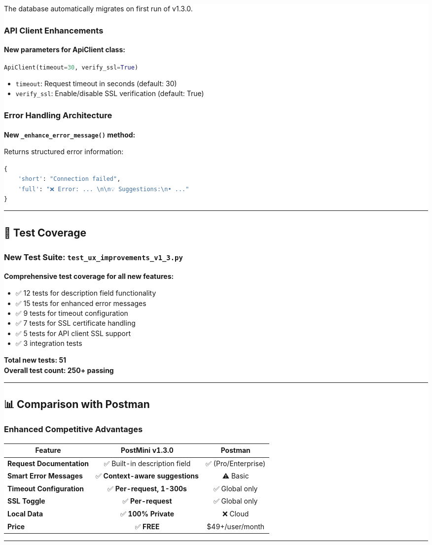 The database automatically migrates on first run of v1.3.0.

### API Client Enhancements
**New parameters for ApiClient class:**

```python
ApiClient(timeout=30, verify_ssl=True)
```

- `timeout`: Request timeout in seconds (default: 30)
- `verify_ssl`: Enable/disable SSL verification (default: True)

### Error Handling Architecture
**New `_enhance_error_message()` method:**

Returns structured error information:
```python
{
    'short': "Connection failed",
    'full': "❌ Error: ... \n\n💡 Suggestions:\n• ..."
}
```

---

## 🧪 Test Coverage

### New Test Suite: `test_ux_improvements_v1_3.py`
**Comprehensive test coverage for all new features:**

- ✅ 12 tests for description field functionality
- ✅ 15 tests for enhanced error messages
- ✅ 9 tests for timeout configuration
- ✅ 7 tests for SSL certificate handling
- ✅ 5 tests for API client SSL support
- ✅ 3 integration tests

**Total new tests: 51**  
**Overall test count: 250+ passing**

---

## 📊 Comparison with Postman

### Enhanced Competitive Advantages

| Feature | PostMini v1.3.0 | Postman |
|---------|:---------------:|:-------:|
| **Request Documentation** | ✅ Built-in description field | ✅ (Pro/Enterprise) |
| **Smart Error Messages** | ✅ **Context-aware suggestions** | ⚠️ Basic |
| **Timeout Configuration** | ✅ **Per-request, 1-300s** | ✅ Global only |
| **SSL Toggle** | ✅ **Per-request** | ✅ Global only |
| **Local Data** | ✅ **100% Private** | ❌ Cloud |
| **Price** | ✅ **FREE** | $49+/user/month |

---